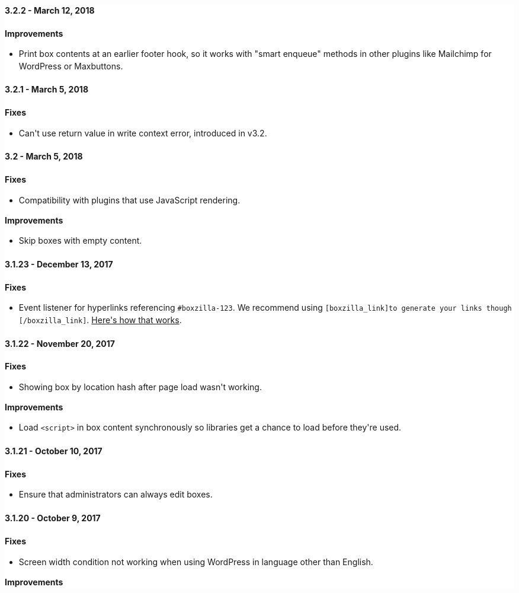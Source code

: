 
#### 3.2.2 - March 12, 2018

**Improvements**

- Print box contents at an earlier footer hook, so it works with "smart enqueue" methods in other plugins like Mailchimp for WordPress or Maxbuttons.


#### 3.2.1 - March 5, 2018

**Fixes**

- Can't use return value in write context error, introduced in v3.2.



#### 3.2 - March 5, 2018

**Fixes**

- Compatibility with plugins that use JavaScript rendering.

**Improvements**

- Skip boxes with empty content.


#### 3.1.23 - December 13, 2017

**Fixes**

- Event listener for hyperlinks referencing `#boxzilla-123`. We recommend using `[boxzilla_link]to generate your links though[/boxzilla_link]`. [Here's how that works](https://kb.boxzillaplugin.com/shortcode-boxzilla-link/).


#### 3.1.22 - November 20, 2017

**Fixes**

- Showing box by location hash after page load wasn't working.

**Improvements**

- Load `<script>` in box content synchronously so libraries get a chance to load before they're used.


#### 3.1.21 - October 10, 2017

**Fixes**

- Ensure that administrators can always edit boxes.


#### 3.1.20 - October 9, 2017

**Fixes**

- Screen width condition not working when using WordPress in language other than English.

**Improvements**
